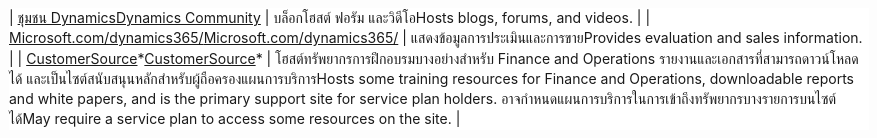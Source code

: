 | [<span data-ttu-id="d4bd2-238">ชุมชน Dynamics</span><span class="sxs-lookup"><span data-stu-id="d4bd2-238">Dynamics Community</span></span>](https://community.dynamics.com/)                                          | <span data-ttu-id="d4bd2-239">บล็อกโฮสต์ ฟอรัม และวิดีโอ</span><span class="sxs-lookup"><span data-stu-id="d4bd2-239">Hosts blogs, forums, and videos.</span></span> |
| [<span data-ttu-id="d4bd2-240">Microsoft.com/dynamics365/</span><span class="sxs-lookup"><span data-stu-id="d4bd2-240">Microsoft.com/dynamics365/</span></span>](https://www.microsoft.com/dynamics365/home)                       | <span data-ttu-id="d4bd2-241">แสดงข้อมูลการประเมินและการขาย</span><span class="sxs-lookup"><span data-stu-id="d4bd2-241">Provides evaluation and sales information.</span></span> |
| <span data-ttu-id="d4bd2-242">[CustomerSource](https://mbs.microsoft.com/customersource/)\*</span><span class="sxs-lookup"><span data-stu-id="d4bd2-242">[CustomerSource](https://mbs.microsoft.com/customersource/)\*</span></span>                                  | <span data-ttu-id="d4bd2-243">โฮสต์ทรัพยากรการฝึกอบรมบางอย่างสำหรับ Finance and Operations รายงานและเอกสารที่สามารถดาวน์โหลดได้ และเป็นไซต์สนับสนุนหลักสำหรับผู้ถือครองแผนการบริการ</span><span class="sxs-lookup"><span data-stu-id="d4bd2-243">Hosts some training resources for Finance and Operations, downloadable reports and white papers, and is the primary support site for service plan holders.</span></span> <span data-ttu-id="d4bd2-244">อาจกำหนดแผนการบริการในการเข้าถึงทรัพยากรบางรายการบนไซต์ได้</span><span class="sxs-lookup"><span data-stu-id="d4bd2-244">May require a service plan to access some resources on the site.</span></span> |
